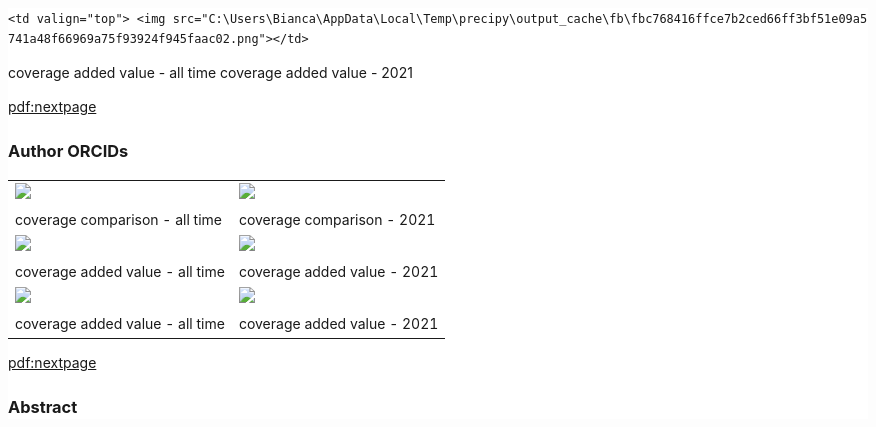     <td valign="top"> <img src="C:\Users\Bianca\AppData\Local\Temp\precipy\output_cache\fb\fbc768416ffce7b2ced66ff3bf51e09a5741a48f66969a75f93924f945faac02.png"></td>
  </tr>
  <tr>
    <td>coverage added value - all time</td>
    <td>coverage added value - 2021</td>
  </tr>
 </table>



<pdf:nextpage>

### Author ORCIDs








<table>
  <tr>
    <td valign="top"> <img src="C:\Users\Bianca\AppData\Local\Temp\precipy\output_cache\2a\2a59db7db10fcb993472d517ea25ab3580c1e433a505db9e9f89e5344744c1e7.png"></td>
    <td valign="top"> <img src="C:\Users\Bianca\AppData\Local\Temp\precipy\output_cache\8d\8d3c6cbca42f69ace967fc8c5685e49e3efa3bb1c718a2ef97215165a2c91c14.png"></td>
  </tr>
  <tr>
    <td>coverage comparison - all time</td>
    <td>coverage comparison - 2021</td>
  </tr>
<tr>
    <td valign="top"> <img src="C:\Users\Bianca\AppData\Local\Temp\precipy\output_cache\45\45839db9b017a263511e6147908ba2e02419eda3d3a58e8c217fd9d19b111b0a.png"></td>
    <td valign="top"> <img src="C:\Users\Bianca\AppData\Local\Temp\precipy\output_cache\b1\b1035c93ba816875ae6531381df7d60a250676513c18138e3567033ebc2e00d1.png"></td>
  </tr>
  <tr>
    <td>coverage added value - all time</td>
    <td>coverage added value - 2021</td>
  </tr>
<tr>
    <td valign="top"> <img src="C:\Users\Bianca\AppData\Local\Temp\precipy\output_cache\7b\7bee1ecc74136383183036e0c20a85357910ea4d89ed87540683a73c2627edef.png"></td>
    <td valign="top"> <img src="C:\Users\Bianca\AppData\Local\Temp\precipy\output_cache\c5\c544ff6db00a44d3f6f040cfffb0d51a0668f488ba3178594a9610141b4f3e68.png"></td>
  </tr>
  <tr>
    <td>coverage added value - all time</td>
    <td>coverage added value - 2021</td>
  </tr>
 </table>



<pdf:nextpage>

### Abstract
